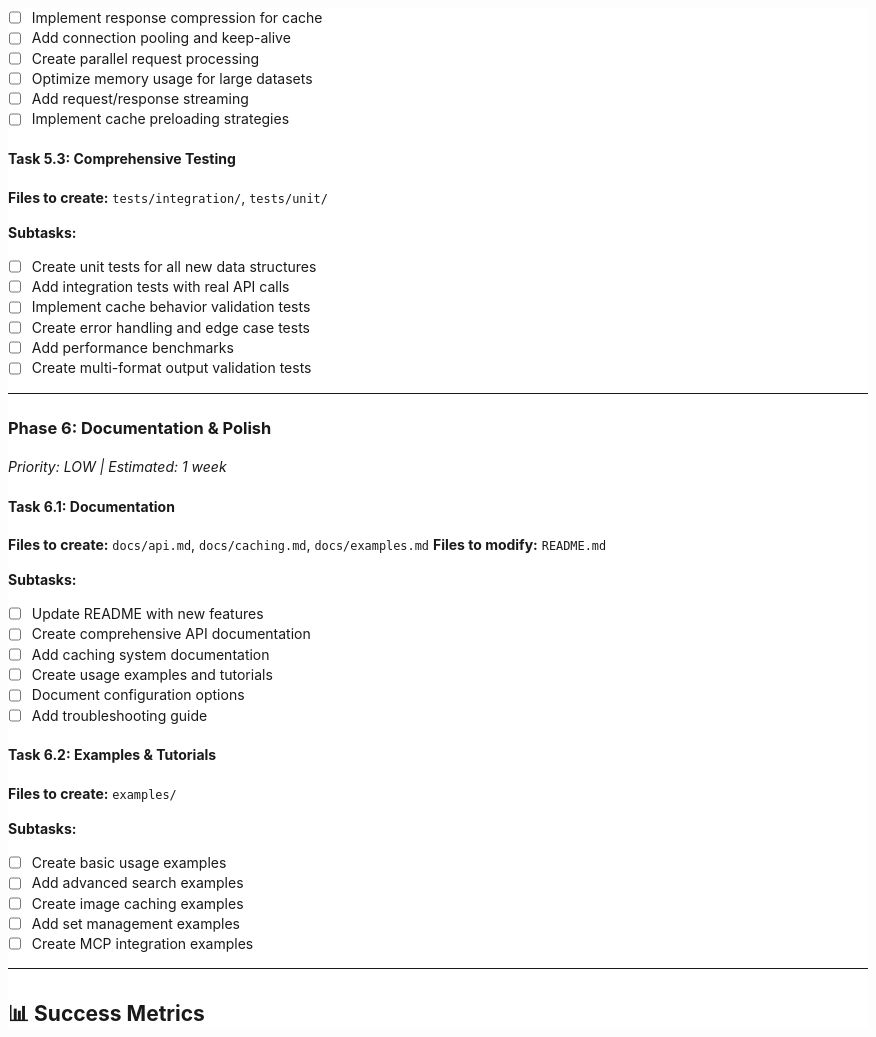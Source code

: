- [ ] Implement response compression for cache
- [ ] Add connection pooling and keep-alive
- [ ] Create parallel request processing
- [ ] Optimize memory usage for large datasets
- [ ] Add request/response streaming
- [ ] Implement cache preloading strategies

#### **Task 5.3: Comprehensive Testing**

**Files to create:** `tests/integration/`, `tests/unit/`

**Subtasks:**

- [ ] Create unit tests for all new data structures
- [ ] Add integration tests with real API calls
- [ ] Implement cache behavior validation tests
- [ ] Create error handling and edge case tests
- [ ] Add performance benchmarks
- [ ] Create multi-format output validation tests

---

### **Phase 6: Documentation & Polish**

_Priority: LOW | Estimated: 1 week_

#### **Task 6.1: Documentation**

**Files to create:** `docs/api.md`, `docs/caching.md`, `docs/examples.md`
**Files to modify:** `README.md`

**Subtasks:**

- [ ] Update README with new features
- [ ] Create comprehensive API documentation
- [ ] Add caching system documentation
- [ ] Create usage examples and tutorials
- [ ] Document configuration options
- [ ] Add troubleshooting guide

#### **Task 6.2: Examples & Tutorials**

**Files to create:** `examples/`

**Subtasks:**

- [ ] Create basic usage examples
- [ ] Add advanced search examples
- [ ] Create image caching examples
- [ ] Add set management examples
- [ ] Create MCP integration examples

---

## 📊 **Success Metrics**
